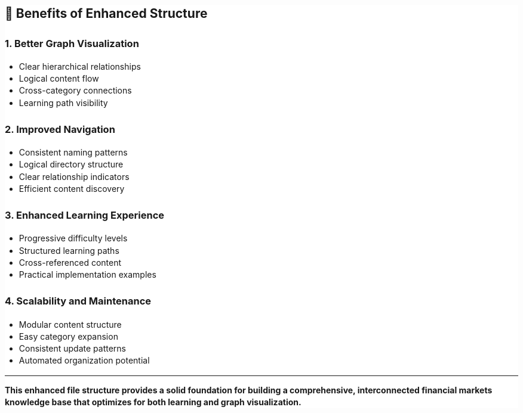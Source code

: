 
## 🎯 Benefits of Enhanced Structure

### **1. Better Graph Visualization**
- Clear hierarchical relationships
- Logical content flow
- Cross-category connections
- Learning path visibility

### **2. Improved Navigation**
- Consistent naming patterns
- Logical directory structure
- Clear relationship indicators
- Efficient content discovery

### **3. Enhanced Learning Experience**
- Progressive difficulty levels
- Structured learning paths
- Cross-referenced content
- Practical implementation examples

### **4. Scalability and Maintenance**
- Modular content structure
- Easy category expansion
- Consistent update patterns
- Automated organization potential

---

**This enhanced file structure provides a solid foundation for building a comprehensive, interconnected financial markets knowledge base that optimizes for both learning and graph visualization.**